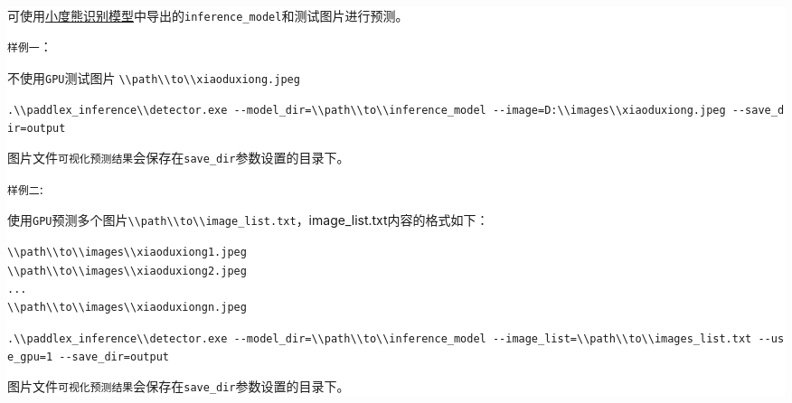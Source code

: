 可使用[小度熊识别模型](../deploy_python.md)中导出的`inference_model`和测试图片进行预测。

`样例一`：

不使用`GPU`测试图片  `\\path\\to\\xiaoduxiong.jpeg`  

```shell
.\\paddlex_inference\\detector.exe --model_dir=\\path\\to\\inference_model --image=D:\\images\\xiaoduxiong.jpeg --save_dir=output

```
图片文件`可视化预测结果`会保存在`save_dir`参数设置的目录下。


`样例二`:

使用`GPU`预测多个图片`\\path\\to\\image_list.txt`，image_list.txt内容的格式如下：
```
\\path\\to\\images\\xiaoduxiong1.jpeg
\\path\\to\\images\\xiaoduxiong2.jpeg
...
\\path\\to\\images\\xiaoduxiongn.jpeg
```
```shell
.\\paddlex_inference\\detector.exe --model_dir=\\path\\to\\inference_model --image_list=\\path\\to\\images_list.txt --use_gpu=1 --save_dir=output
```
图片文件`可视化预测结果`会保存在`save_dir`参数设置的目录下。
